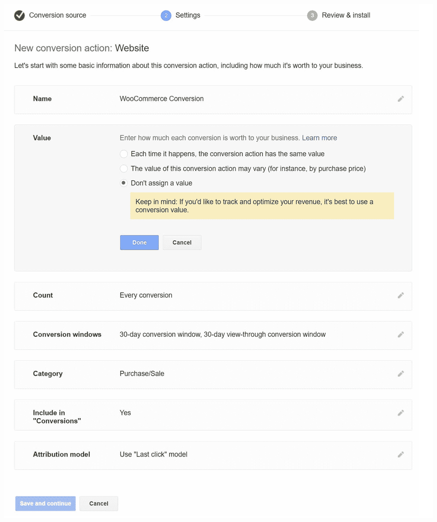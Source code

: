![custom conversion code adwords](img/9ecbab79af971b35d927e1b7f66dad56.png "Custom conversion code in AdWords")
